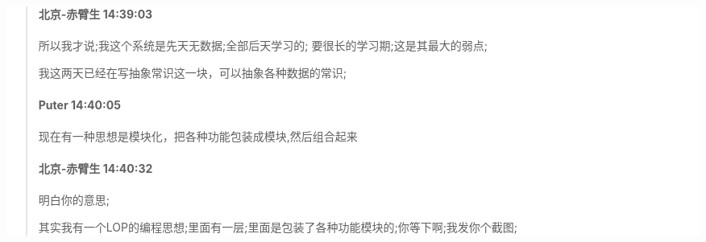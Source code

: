 > #### 北京-赤臂生  14:39:03
>
> 所以我才说;我这个系统是先天无数据;全部后天学习的;
> 要很长的学习期;这是其最大的弱点;
>
> 我这两天已经在写抽象常识这一块，可以抽象各种数据的常识;
>
> #### Puter  14:40:05
>
> 现在有一种思想是模块化，把各种功能包装成模块,然后组合起来
>
> #### 北京-赤臂生  14:40:32
>
> 明白你的意思;
>
> 其实我有一个LOP的编程思想;里面有一层;里面是包装了各种功能模块的;你等下啊;我发你个截图;
>